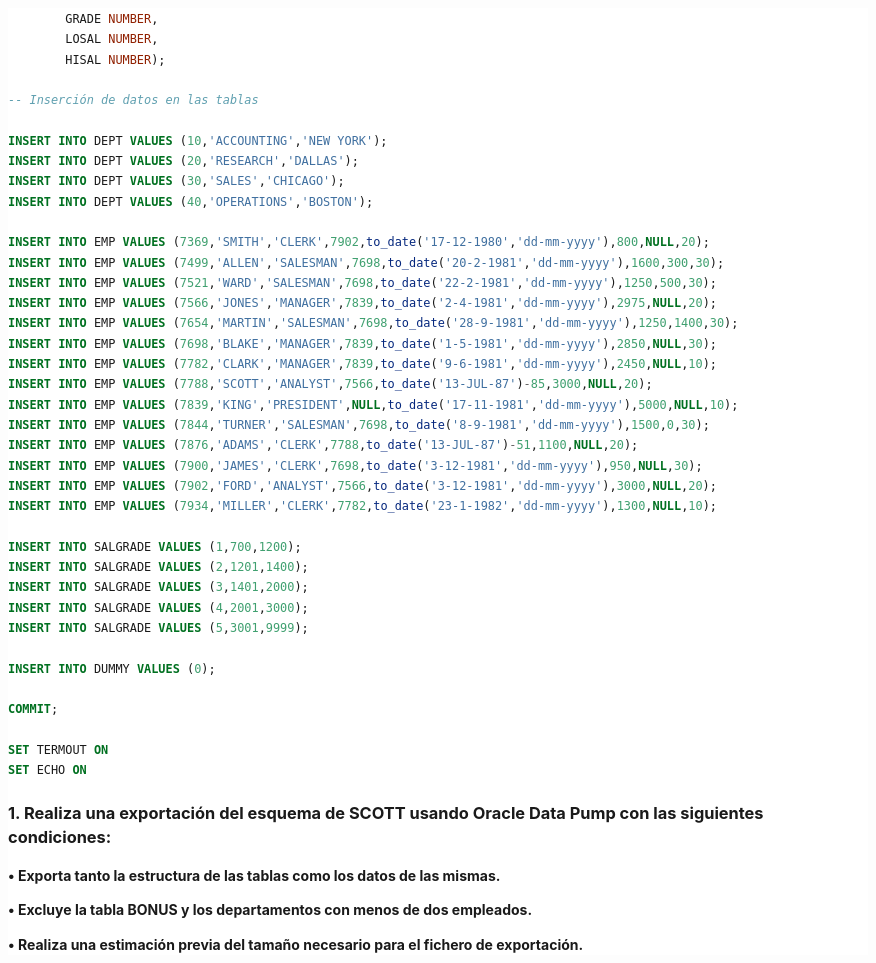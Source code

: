 ```sql
        GRADE NUMBER,
        LOSAL NUMBER,
        HISAL NUMBER);
 
-- Inserción de datos en las tablas
     
INSERT INTO DEPT VALUES (10,'ACCOUNTING','NEW YORK');
INSERT INTO DEPT VALUES (20,'RESEARCH','DALLAS');
INSERT INTO DEPT VALUES (30,'SALES','CHICAGO');
INSERT INTO DEPT VALUES (40,'OPERATIONS','BOSTON');
 
INSERT INTO EMP VALUES (7369,'SMITH','CLERK',7902,to_date('17-12-1980','dd-mm-yyyy'),800,NULL,20);
INSERT INTO EMP VALUES (7499,'ALLEN','SALESMAN',7698,to_date('20-2-1981','dd-mm-yyyy'),1600,300,30);
INSERT INTO EMP VALUES (7521,'WARD','SALESMAN',7698,to_date('22-2-1981','dd-mm-yyyy'),1250,500,30);
INSERT INTO EMP VALUES (7566,'JONES','MANAGER',7839,to_date('2-4-1981','dd-mm-yyyy'),2975,NULL,20);
INSERT INTO EMP VALUES (7654,'MARTIN','SALESMAN',7698,to_date('28-9-1981','dd-mm-yyyy'),1250,1400,30);
INSERT INTO EMP VALUES (7698,'BLAKE','MANAGER',7839,to_date('1-5-1981','dd-mm-yyyy'),2850,NULL,30);
INSERT INTO EMP VALUES (7782,'CLARK','MANAGER',7839,to_date('9-6-1981','dd-mm-yyyy'),2450,NULL,10);
INSERT INTO EMP VALUES (7788,'SCOTT','ANALYST',7566,to_date('13-JUL-87')-85,3000,NULL,20);
INSERT INTO EMP VALUES (7839,'KING','PRESIDENT',NULL,to_date('17-11-1981','dd-mm-yyyy'),5000,NULL,10);
INSERT INTO EMP VALUES (7844,'TURNER','SALESMAN',7698,to_date('8-9-1981','dd-mm-yyyy'),1500,0,30);
INSERT INTO EMP VALUES (7876,'ADAMS','CLERK',7788,to_date('13-JUL-87')-51,1100,NULL,20);
INSERT INTO EMP VALUES (7900,'JAMES','CLERK',7698,to_date('3-12-1981','dd-mm-yyyy'),950,NULL,30);
INSERT INTO EMP VALUES (7902,'FORD','ANALYST',7566,to_date('3-12-1981','dd-mm-yyyy'),3000,NULL,20);
INSERT INTO EMP VALUES (7934,'MILLER','CLERK',7782,to_date('23-1-1982','dd-mm-yyyy'),1300,NULL,10);
 
INSERT INTO SALGRADE VALUES (1,700,1200);
INSERT INTO SALGRADE VALUES (2,1201,1400);
INSERT INTO SALGRADE VALUES (3,1401,2000);
INSERT INTO SALGRADE VALUES (4,2001,3000);
INSERT INTO SALGRADE VALUES (5,3001,9999);

INSERT INTO DUMMY VALUES (0);
 
COMMIT;
 
SET TERMOUT ON
SET ECHO ON
```

### 1. Realiza una exportación del esquema de SCOTT usando Oracle Data Pump con las siguientes condiciones:

**• Exporta tanto la estructura de las tablas como los datos de las mismas.**

**• Excluye la tabla BONUS y los departamentos con menos de dos empleados.**

**• Realiza una estimación previa del tamaño necesario para el fichero de exportación.**

